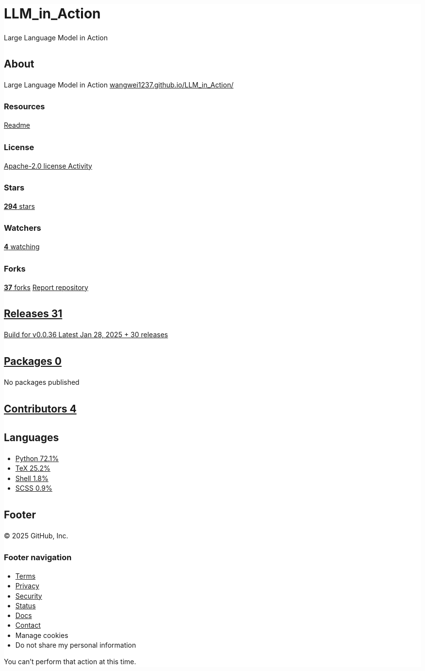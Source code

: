 
# LLM_in_Action
[](https://github.com/wangwei1237/LLM_in_Action#llm_in_action)
Large Language Model in Action
## About
Large Language Model in Action 
[wangwei1237.github.io/LLM_in_Action/](https://wangwei1237.github.io/LLM_in_Action/ "https://wangwei1237.github.io/LLM_in_Action/")
### Resources
[ Readme ](https://github.com/wangwei1237/LLM_in_Action#readme-ov-file)
### License
[ Apache-2.0 license ](https://github.com/wangwei1237/LLM_in_Action#Apache-2.0-1-ov-file)
[ Activity](https://github.com/wangwei1237/LLM_in_Action/activity)
### Stars
[ **294** stars](https://github.com/wangwei1237/LLM_in_Action/stargazers)
### Watchers
[ **4** watching](https://github.com/wangwei1237/LLM_in_Action/watchers)
### Forks
[ **37** forks](https://github.com/wangwei1237/LLM_in_Action/forks)
[ Report repository ](https://github.com/contact/report-content?content_url=https%3A%2F%2Fgithub.com%2Fwangwei1237%2FLLM_in_Action&report=wangwei1237+%28user%29)
##  [Releases 31](https://github.com/wangwei1237/LLM_in_Action/releases)
[ Build for v0.0.36 Latest  Jan 28, 2025 ](https://github.com/wangwei1237/LLM_in_Action/releases/tag/v0.0.36)
[+ 30 releases](https://github.com/wangwei1237/LLM_in_Action/releases)
##  [Packages 0](https://github.com/users/wangwei1237/packages?repo_name=LLM_in_Action)
No packages published 
##  [Contributors 4](https://github.com/wangwei1237/LLM_in_Action/graphs/contributors)
## Languages
  * [ Python 72.1% ](https://github.com/wangwei1237/LLM_in_Action/search?l=python)
  * [ TeX 25.2% ](https://github.com/wangwei1237/LLM_in_Action/search?l=tex)
  * [ Shell 1.8% ](https://github.com/wangwei1237/LLM_in_Action/search?l=shell)
  * [ SCSS 0.9% ](https://github.com/wangwei1237/LLM_in_Action/search?l=scss)


## Footer
[ ](https://github.com "GitHub") © 2025 GitHub, Inc. 
### Footer navigation
  * [Terms](https://docs.github.com/site-policy/github-terms/github-terms-of-service)
  * [Privacy](https://docs.github.com/site-policy/privacy-policies/github-privacy-statement)
  * [Security](https://github.com/security)
  * [Status](https://www.githubstatus.com/)
  * [Docs](https://docs.github.com/)
  * [Contact](https://support.github.com?tags=dotcom-footer)
  * Manage cookies 
  * Do not share my personal information 


You can’t perform that action at this time. 
